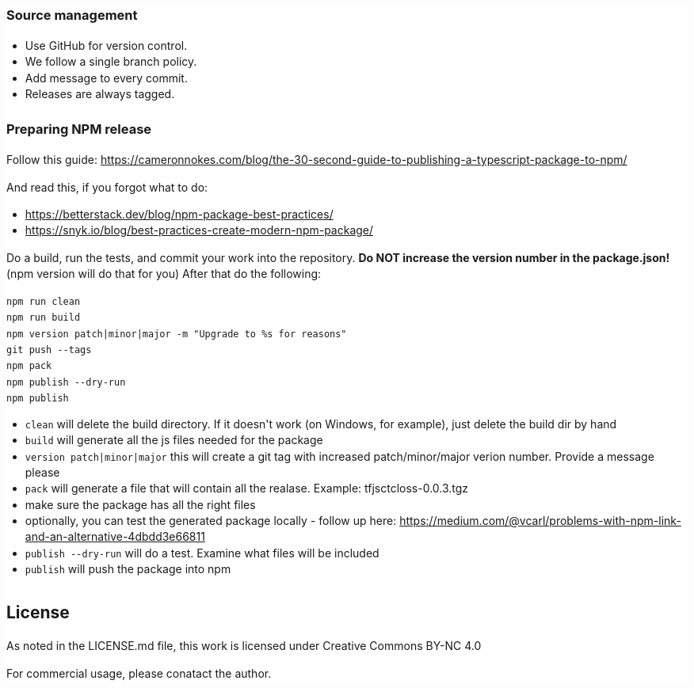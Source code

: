 ### Source management

- Use GitHub for version control.
- We follow a single branch policy.
- Add message to every commit.
- Releases are always tagged.

### Preparing NPM release

Follow this guide: https://cameronnokes.com/blog/the-30-second-guide-to-publishing-a-typescript-package-to-npm/

And read this, if you forgot what to do:
- https://betterstack.dev/blog/npm-package-best-practices/
- https://snyk.io/blog/best-practices-create-modern-npm-package/

Do a build, run the tests, and commit your work into the repository. **Do NOT increase the version number in the package.json!** (npm version will do that for you) After that do the following:

```
npm run clean
npm run build
npm version patch|minor|major -m "Upgrade to %s for reasons"
git push --tags
npm pack
npm publish --dry-run
npm publish
```

- `clean` will delete the build directory. If it doesn't work (on Windows, for example), just delete the build dir by hand
- `build` will generate all the js files needed for the package
- `version patch|minor|major` this will create a git tag with increased patch/minor/major verion number. Provide a message please
- `pack` will generate a file that will contain all the realase. Example: tfjsctcloss-0.0.3.tgz
- make sure the package has all the right files 
- optionally, you can test the generated package locally - follow up here: https://medium.com/@vcarl/problems-with-npm-link-and-an-alternative-4dbdd3e66811
- `publish --dry-run` will do a test. Examine what files will be included
- `publish` will push the package into npm

## License

As noted in the LICENSE.md file, this work is licensed under Creative Commons BY-NC 4.0

For commercial usage, please conatact the author.
